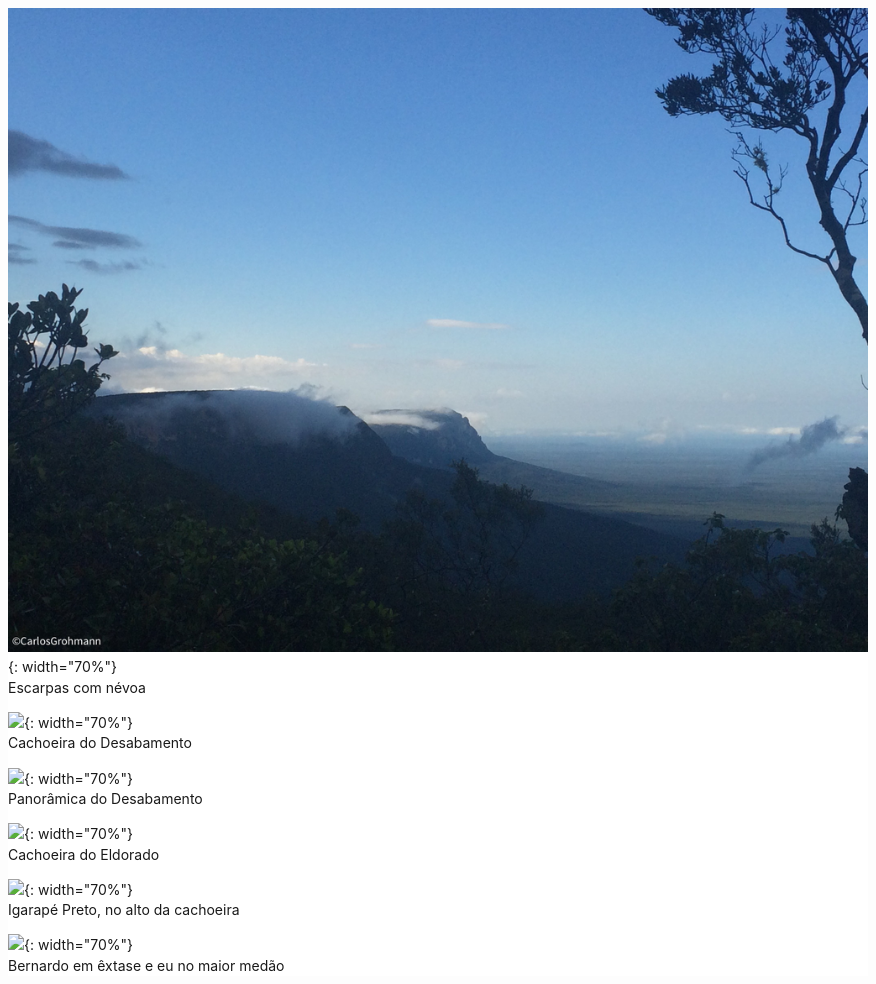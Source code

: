 ![](/img/IMG_2053_small.jpg){: width="70%"}  
Escarpas com névoa  

![](/img/IMG_2067_small.jpg){: width="70%"}  
Cachoeira do Desabamento  

![](/img/IMG_2072_small.jpg){: width="70%"}  
Panorâmica do Desabamento  

![](/img/IMG_2086_small.jpg){: width="70%"}  
Cachoeira do Eldorado  

![](/img/IMG_2105_small.jpg){: width="70%"}  
Igarapé Preto, no alto da cachoeira  

![](/img/IMG_2111_small.jpg){: width="70%"}  
Bernardo em êxtase e eu no maior medão  
